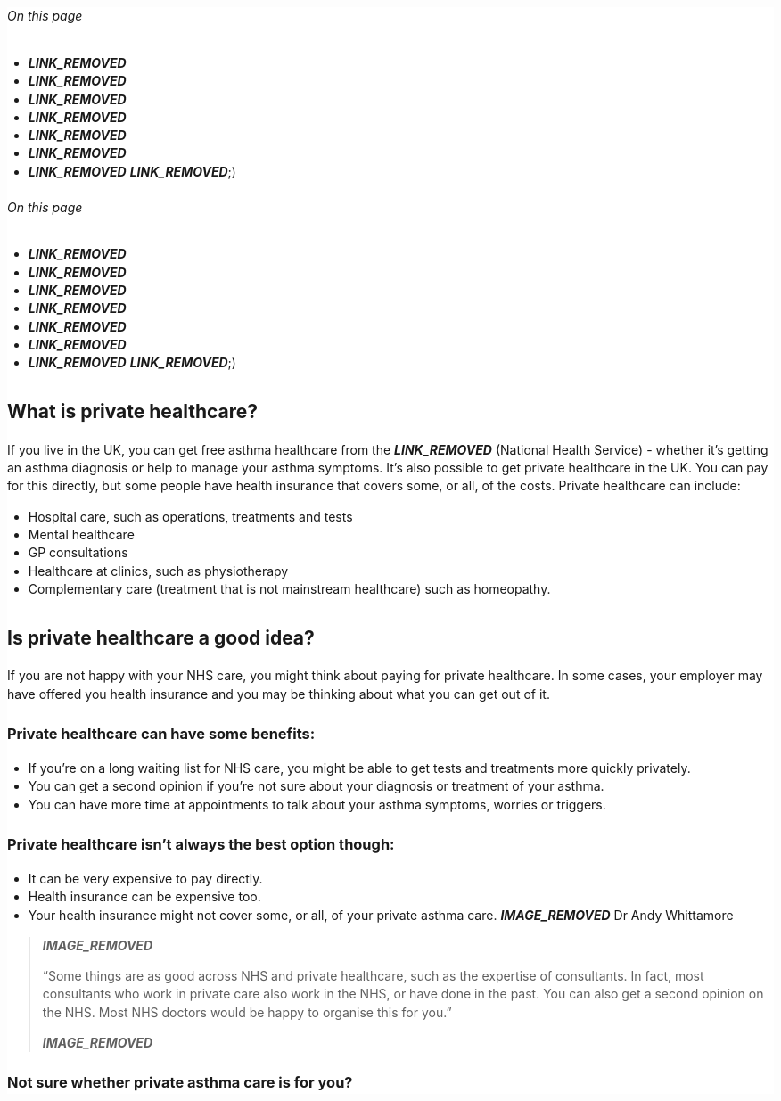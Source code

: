 ###### On this page
* ___LINK_REMOVED___
* ___LINK_REMOVED___
* ___LINK_REMOVED___
* ___LINK_REMOVED___
* ___LINK_REMOVED___
* ___LINK_REMOVED___
* ___LINK_REMOVED___
___LINK_REMOVED___;) 
###### On this page
* ___LINK_REMOVED___
* ___LINK_REMOVED___
* ___LINK_REMOVED___
* ___LINK_REMOVED___
* ___LINK_REMOVED___
* ___LINK_REMOVED___
* ___LINK_REMOVED___
___LINK_REMOVED___;) 
## What is private healthcare?
If you live in the UK, you can get free asthma healthcare from the ___LINK_REMOVED___ (National Health Service) - whether it’s getting an asthma diagnosis or help to manage your asthma symptoms.
It’s also possible to get private healthcare in the UK. You can pay for this directly, but some people have health insurance that covers some, or all, of the costs.
Private healthcare can include:
* Hospital care, such as operations, treatments and tests
* Mental healthcare
* GP consultations
* Healthcare at clinics, such as physiotherapy
* Complementary care (treatment that is not mainstream healthcare) such as homeopathy.
## Is private healthcare a good idea?
If you are not happy with your NHS care, you might think about paying for private healthcare.
In some cases, your employer may have offered you health insurance and you may be thinking about what you can get out of it.
### Private healthcare can have some benefits:
* If you’re on a long waiting list for NHS care, you might be able to get tests and treatments more quickly privately.
* You can get a second opinion if you’re not sure about your diagnosis or treatment of your asthma.
* You can have more time at appointments to talk about your asthma symptoms, worries or triggers.
### Private healthcare isn’t always the best option though:
* It can be very expensive to pay directly.
* Health insurance can be expensive too.
* Your health insurance might not cover some, or all, of your private asthma care.
___IMAGE_REMOVED___
 Dr Andy Whittamore
 
> 
> ___IMAGE_REMOVED___
> 
> “Some things are as good across NHS and private healthcare, such as the expertise of consultants. In fact, most consultants who work in private care also work in the NHS, or have done in the past. You can also get a second opinion on the NHS. Most NHS doctors would be happy to organise this for you.”
> 
> 
> 
> ___IMAGE_REMOVED___
> 
### Not sure whether private asthma care is for you?